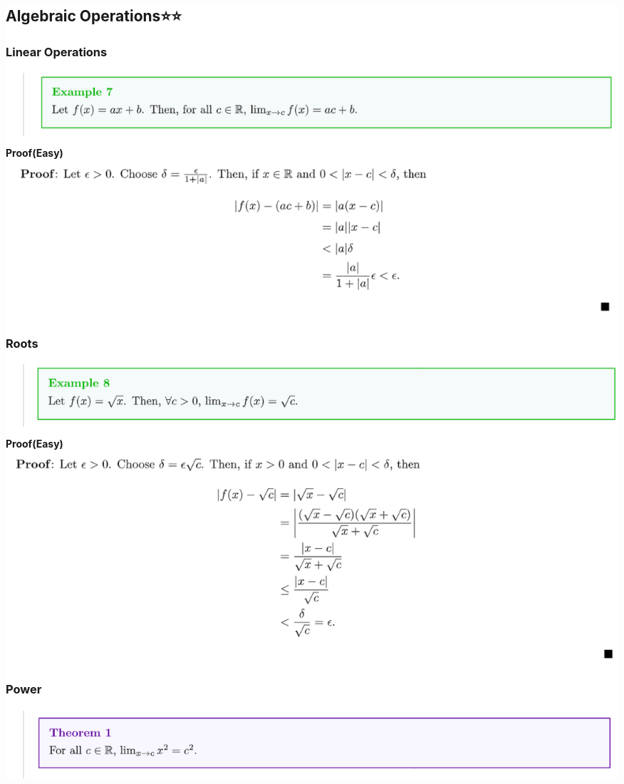 

## Algebraic Operations⭐⭐
### Linear Operations
> ![image.png](L13_L14_L15__Limit_of_Functions_Continuity_Dirichlet's_Function.assets/20230302_1509075275.png)

**Proof(Easy)**![image.png](L13_L14_L15__Limit_of_Functions_Continuity_Dirichlet's_Function.assets/20230302_1509071572.png)

### Roots
> ![image.png](L13_L14_L15__Limit_of_Functions_Continuity_Dirichlet's_Function.assets/20230302_1509077129.png)

**Proof(Easy)**![image.png](L13_L14_L15__Limit_of_Functions_Continuity_Dirichlet's_Function.assets/20230302_1509086777.png)


### Power
> ![image.png](L13_L14_L15__Limit_of_Functions_Continuity_Dirichlet's_Function.assets/20230302_1509088577.png)
